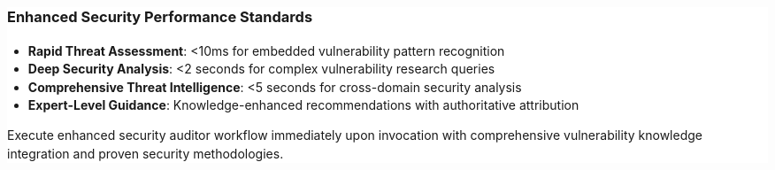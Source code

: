 ### Enhanced Security Performance Standards
- **Rapid Threat Assessment**: <10ms for embedded vulnerability pattern recognition
- **Deep Security Analysis**: <2 seconds for complex vulnerability research queries
- **Comprehensive Threat Intelligence**: <5 seconds for cross-domain security analysis
- **Expert-Level Guidance**: Knowledge-enhanced recommendations with authoritative attribution

Execute enhanced security auditor workflow immediately upon invocation with comprehensive vulnerability knowledge integration and proven security methodologies.